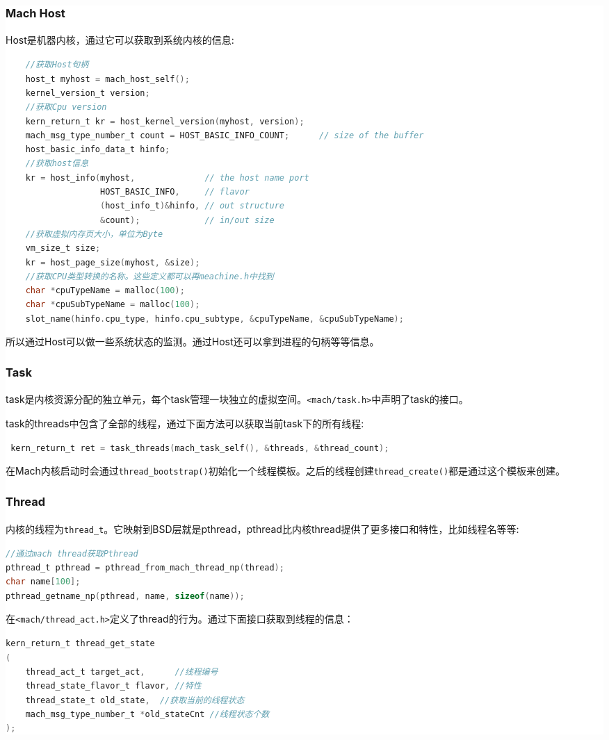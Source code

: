 ### Mach Host

Host是机器内核，通过它可以获取到系统内核的信息:

```c
    //获取Host句柄
    host_t myhost = mach_host_self();
    kernel_version_t version;
    //获取Cpu version
    kern_return_t kr = host_kernel_version(myhost, version);
    mach_msg_type_number_t count = HOST_BASIC_INFO_COUNT;      // size of the buffer
    host_basic_info_data_t hinfo;
    //获取host信息
    kr = host_info(myhost,              // the host name port
                   HOST_BASIC_INFO,     // flavor
                   (host_info_t)&hinfo, // out structure
                   &count);             // in/out size
    //获取虚拟内存页大小，单位为Byte
    vm_size_t size;
    kr = host_page_size(myhost, &size);
    //获取CPU类型转换的名称。这些定义都可以再meachine.h中找到
    char *cpuTypeName = malloc(100);
    char *cpuSubTypeName = malloc(100);
    slot_name(hinfo.cpu_type, hinfo.cpu_subtype, &cpuTypeName, &cpuSubTypeName);
```

所以通过Host可以做一些系统状态的监测。通过Host还可以拿到进程的句柄等等信息。

### Task

task是内核资源分配的独立单元，每个task管理一块独立的虚拟空间。`<mach/task.h>`中声明了task的接口。

task的threads中包含了全部的线程，通过下面方法可以获取当前task下的所有线程:

```c
 kern_return_t ret = task_threads(mach_task_self(), &threads, &thread_count);
```

在Mach内核启动时会通过`thread_bootstrap()`初始化一个线程模板。之后的线程创建`thread_create()`都是通过这个模板来创建。

### Thread

内核的线程为`thread_t`。它映射到BSD层就是pthread，pthread比内核thread提供了更多接口和特性，比如线程名等等:

```c
//通过mach thread获取Pthread
pthread_t pthread = pthread_from_mach_thread_np(thread);
char name[100];
pthread_getname_np(pthread, name, sizeof(name));
```

在`<mach/thread_act.h>`定义了thread的行为。通过下面接口获取到线程的信息：

```c
kern_return_t thread_get_state
(
	thread_act_t target_act,      //线程编号
	thread_state_flavor_t flavor, //特性
	thread_state_t old_state,  //获取当前的线程状态
	mach_msg_type_number_t *old_stateCnt //线程状态个数
);
```
